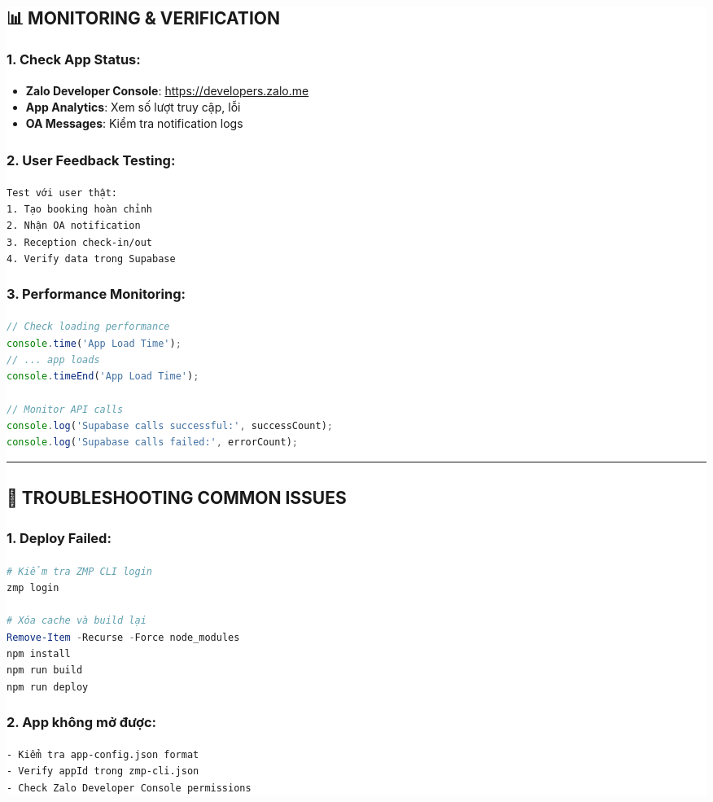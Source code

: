 
## 📊 **MONITORING & VERIFICATION**

### 1. **Check App Status**:
- **Zalo Developer Console**: https://developers.zalo.me
- **App Analytics**: Xem số lượt truy cập, lỗi
- **OA Messages**: Kiểm tra notification logs

### 2. **User Feedback Testing**:
```
Test với user thật:
1. Tạo booking hoàn chỉnh
2. Nhận OA notification
3. Reception check-in/out
4. Verify data trong Supabase
```

### 3. **Performance Monitoring**:
```javascript
// Check loading performance
console.time('App Load Time');
// ... app loads
console.timeEnd('App Load Time');

// Monitor API calls
console.log('Supabase calls successful:', successCount);
console.log('Supabase calls failed:', errorCount);
```

---

## 🚨 **TROUBLESHOOTING COMMON ISSUES**

### 1. **Deploy Failed**:
```powershell
# Kiểm tra ZMP CLI login
zmp login

# Xóa cache và build lại
Remove-Item -Recurse -Force node_modules
npm install
npm run build
npm run deploy
```

### 2. **App không mở được**:
```
- Kiểm tra app-config.json format
- Verify appId trong zmp-cli.json
- Check Zalo Developer Console permissions
```
